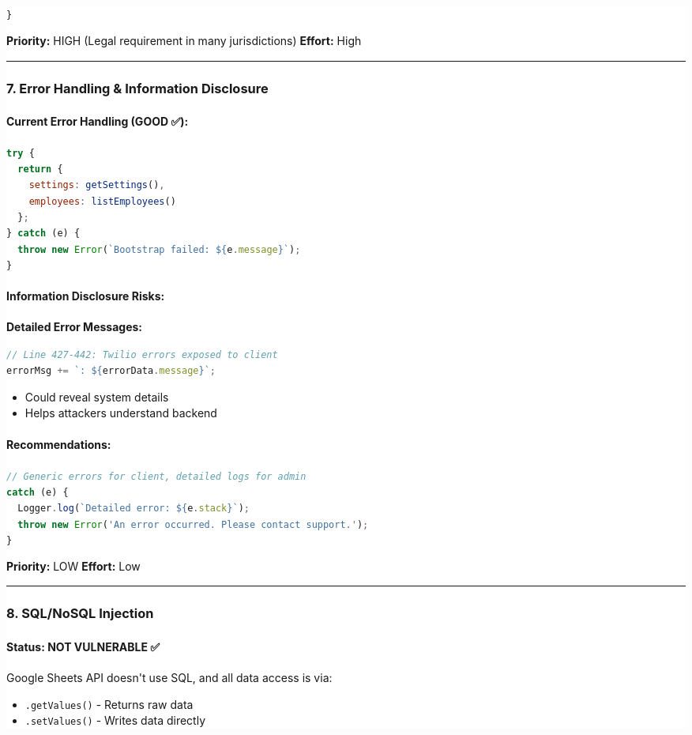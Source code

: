```javascript
}
```

**Priority:** HIGH (Legal requirement in many jurisdictions)
**Effort:** High

---

### 7. Error Handling & Information Disclosure

#### Current Error Handling (GOOD ✅):
```javascript
try {
  return {
    settings: getSettings(),
    employees: listEmployees()
  };
} catch (e) {
  throw new Error(`Bootstrap failed: ${e.message}`);
}
```

#### Information Disclosure Risks:

**Detailed Error Messages:**
```javascript
// Line 427-442: Twilio errors exposed to client
errorMsg += `: ${errorData.message}`;
```
- Could reveal system details
- Helps attackers understand backend

#### Recommendations:
```javascript
// Generic errors for client, detailed logs for admin
catch (e) {
  Logger.log(`Detailed error: ${e.stack}`);
  throw new Error('An error occurred. Please contact support.');
}
```

**Priority:** LOW
**Effort:** Low

---

### 8. SQL/NoSQL Injection

#### Status: **NOT VULNERABLE** ✅

Google Sheets API doesn't use SQL, and all data access is via:
- `.getValues()` - Returns raw data
- `.setValues()` - Writes data directly
